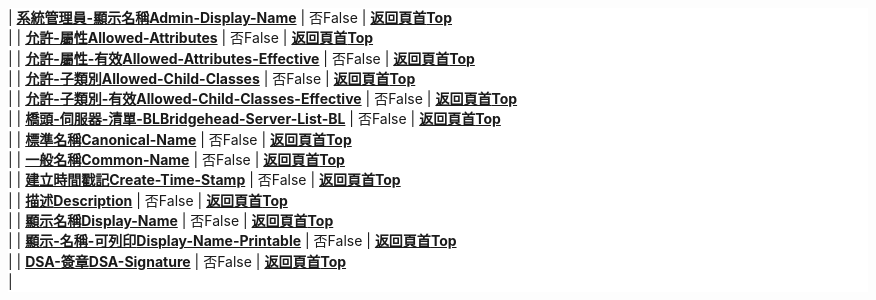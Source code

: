 | [<span data-ttu-id="23f3c-510">**系統管理員-顯示名稱**</span><span class="sxs-lookup"><span data-stu-id="23f3c-510">**Admin-Display-Name**</span></span>](a-admindisplayname.md)                                 | <span data-ttu-id="23f3c-511">否</span><span class="sxs-lookup"><span data-stu-id="23f3c-511">False</span></span>     | [<span data-ttu-id="23f3c-512">**返回頁首**</span><span class="sxs-lookup"><span data-stu-id="23f3c-512">**Top**</span></span>](c-top.md)<br/> |
| [<span data-ttu-id="23f3c-513">**允許-屬性**</span><span class="sxs-lookup"><span data-stu-id="23f3c-513">**Allowed-Attributes**</span></span>](a-allowedattributes.md)                                | <span data-ttu-id="23f3c-514">否</span><span class="sxs-lookup"><span data-stu-id="23f3c-514">False</span></span>     | [<span data-ttu-id="23f3c-515">**返回頁首**</span><span class="sxs-lookup"><span data-stu-id="23f3c-515">**Top**</span></span>](c-top.md)<br/> |
| [<span data-ttu-id="23f3c-516">**允許-屬性-有效**</span><span class="sxs-lookup"><span data-stu-id="23f3c-516">**Allowed-Attributes-Effective**</span></span>](a-allowedattributeseffective.md)             | <span data-ttu-id="23f3c-517">否</span><span class="sxs-lookup"><span data-stu-id="23f3c-517">False</span></span>     | [<span data-ttu-id="23f3c-518">**返回頁首**</span><span class="sxs-lookup"><span data-stu-id="23f3c-518">**Top**</span></span>](c-top.md)<br/> |
| [<span data-ttu-id="23f3c-519">**允許-子類別**</span><span class="sxs-lookup"><span data-stu-id="23f3c-519">**Allowed-Child-Classes**</span></span>](a-allowedchildclasses.md)                           | <span data-ttu-id="23f3c-520">否</span><span class="sxs-lookup"><span data-stu-id="23f3c-520">False</span></span>     | [<span data-ttu-id="23f3c-521">**返回頁首**</span><span class="sxs-lookup"><span data-stu-id="23f3c-521">**Top**</span></span>](c-top.md)<br/> |
| [<span data-ttu-id="23f3c-522">**允許-子類別-有效**</span><span class="sxs-lookup"><span data-stu-id="23f3c-522">**Allowed-Child-Classes-Effective**</span></span>](a-allowedchildclasseseffective.md)        | <span data-ttu-id="23f3c-523">否</span><span class="sxs-lookup"><span data-stu-id="23f3c-523">False</span></span>     | [<span data-ttu-id="23f3c-524">**返回頁首**</span><span class="sxs-lookup"><span data-stu-id="23f3c-524">**Top**</span></span>](c-top.md)<br/> |
| [<span data-ttu-id="23f3c-525">**橋頭-伺服器-清單-BL**</span><span class="sxs-lookup"><span data-stu-id="23f3c-525">**Bridgehead-Server-List-BL**</span></span>](a-bridgeheadserverlistbl.md)                    | <span data-ttu-id="23f3c-526">否</span><span class="sxs-lookup"><span data-stu-id="23f3c-526">False</span></span>     | [<span data-ttu-id="23f3c-527">**返回頁首**</span><span class="sxs-lookup"><span data-stu-id="23f3c-527">**Top**</span></span>](c-top.md)<br/> |
| [<span data-ttu-id="23f3c-528">**標準名稱**</span><span class="sxs-lookup"><span data-stu-id="23f3c-528">**Canonical-Name**</span></span>](a-canonicalname.md)                                        | <span data-ttu-id="23f3c-529">否</span><span class="sxs-lookup"><span data-stu-id="23f3c-529">False</span></span>     | [<span data-ttu-id="23f3c-530">**返回頁首**</span><span class="sxs-lookup"><span data-stu-id="23f3c-530">**Top**</span></span>](c-top.md)<br/> |
| [<span data-ttu-id="23f3c-531">**一般名稱**</span><span class="sxs-lookup"><span data-stu-id="23f3c-531">**Common-Name**</span></span>](a-cn.md)                                                      | <span data-ttu-id="23f3c-532">否</span><span class="sxs-lookup"><span data-stu-id="23f3c-532">False</span></span>     | [<span data-ttu-id="23f3c-533">**返回頁首**</span><span class="sxs-lookup"><span data-stu-id="23f3c-533">**Top**</span></span>](c-top.md)<br/> |
| [<span data-ttu-id="23f3c-534">**建立時間戳記**</span><span class="sxs-lookup"><span data-stu-id="23f3c-534">**Create-Time-Stamp**</span></span>](a-createtimestamp.md)                                   | <span data-ttu-id="23f3c-535">否</span><span class="sxs-lookup"><span data-stu-id="23f3c-535">False</span></span>     | [<span data-ttu-id="23f3c-536">**返回頁首**</span><span class="sxs-lookup"><span data-stu-id="23f3c-536">**Top**</span></span>](c-top.md)<br/> |
| [<span data-ttu-id="23f3c-537">**描述**</span><span class="sxs-lookup"><span data-stu-id="23f3c-537">**Description**</span></span>](a-description.md)                                             | <span data-ttu-id="23f3c-538">否</span><span class="sxs-lookup"><span data-stu-id="23f3c-538">False</span></span>     | [<span data-ttu-id="23f3c-539">**返回頁首**</span><span class="sxs-lookup"><span data-stu-id="23f3c-539">**Top**</span></span>](c-top.md)<br/> |
| [<span data-ttu-id="23f3c-540">**顯示名稱**</span><span class="sxs-lookup"><span data-stu-id="23f3c-540">**Display-Name**</span></span>](a-displayname.md)                                            | <span data-ttu-id="23f3c-541">否</span><span class="sxs-lookup"><span data-stu-id="23f3c-541">False</span></span>     | [<span data-ttu-id="23f3c-542">**返回頁首**</span><span class="sxs-lookup"><span data-stu-id="23f3c-542">**Top**</span></span>](c-top.md)<br/> |
| [<span data-ttu-id="23f3c-543">**顯示-名稱-可列印**</span><span class="sxs-lookup"><span data-stu-id="23f3c-543">**Display-Name-Printable**</span></span>](a-displaynameprintable.md)                         | <span data-ttu-id="23f3c-544">否</span><span class="sxs-lookup"><span data-stu-id="23f3c-544">False</span></span>     | [<span data-ttu-id="23f3c-545">**返回頁首**</span><span class="sxs-lookup"><span data-stu-id="23f3c-545">**Top**</span></span>](c-top.md)<br/> |
| [<span data-ttu-id="23f3c-546">**DSA-簽章**</span><span class="sxs-lookup"><span data-stu-id="23f3c-546">**DSA-Signature**</span></span>](a-dsasignature.md)                                          | <span data-ttu-id="23f3c-547">否</span><span class="sxs-lookup"><span data-stu-id="23f3c-547">False</span></span>     | [<span data-ttu-id="23f3c-548">**返回頁首**</span><span class="sxs-lookup"><span data-stu-id="23f3c-548">**Top**</span></span>](c-top.md)<br/> |